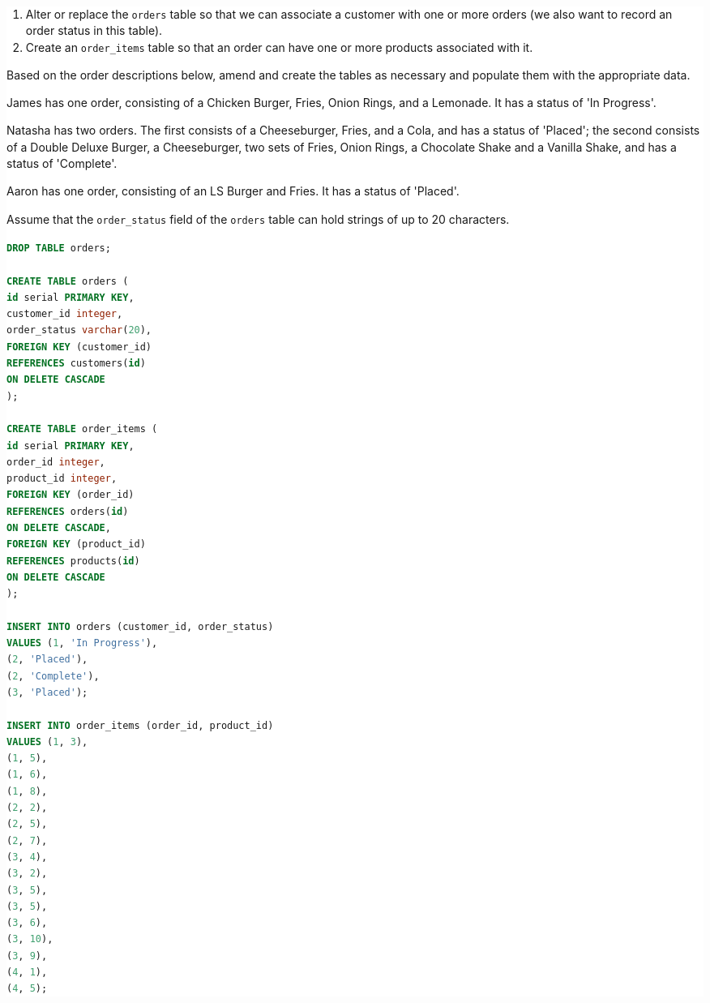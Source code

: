    1. Alter or replace the `orders` table so that we can associate a customer with one or more orders (we also want to record an order status in this table).
   2. Create an `order_items` table so that an order can have one or more products associated with it.

   Based on the order descriptions below, amend and create the tables as necessary and populate them with the appropriate data.

   James has one order, consisting of a Chicken Burger, Fries, Onion Rings, and a Lemonade. It has a status of 'In Progress'.

   Natasha has two orders. The first consists of a Cheeseburger, Fries, and a Cola, and has a status of 'Placed'; the second consists of a Double Deluxe Burger, a Cheeseburger, two sets of Fries, Onion Rings, a Chocolate Shake and a Vanilla Shake, and has a status of 'Complete'.

   Aaron has one order, consisting of an LS Burger and Fries. It has a status of 'Placed'.

   Assume that the `order_status` field of the `orders` table can hold strings of up to 20 characters.

   ```sql
   DROP TABLE orders;
   
   CREATE TABLE orders (
   id serial PRIMARY KEY,
   customer_id integer,
   order_status varchar(20),
   FOREIGN KEY (customer_id)
   REFERENCES customers(id)
   ON DELETE CASCADE
   );
   
   CREATE TABLE order_items (
   id serial PRIMARY KEY,
   order_id integer,
   product_id integer,
   FOREIGN KEY (order_id)
   REFERENCES orders(id)
   ON DELETE CASCADE,
   FOREIGN KEY (product_id)
   REFERENCES products(id)
   ON DELETE CASCADE
   );
   
   INSERT INTO orders (customer_id, order_status)
   VALUES (1, 'In Progress'),
   (2, 'Placed'),
   (2, 'Complete'),
   (3, 'Placed');
   
   INSERT INTO order_items (order_id, product_id)
   VALUES (1, 3),
   (1, 5),
   (1, 6),
   (1, 8),
   (2, 2),
   (2, 5),
   (2, 7),
   (3, 4),
   (3, 2),
   (3, 5),
   (3, 5),
   (3, 6),
   (3, 10),
   (3, 9),
   (4, 1),
   (4, 5);
   ```
